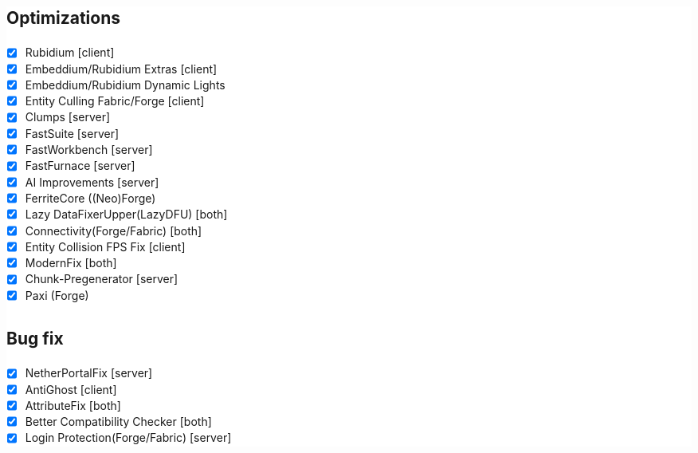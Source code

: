 
## Optimizations
- [x] Rubidium [client]
- [x] Embeddium/Rubidium Extras [client]
- [x] Embeddium/Rubidium Dynamic Lights
- [x] Entity Culling Fabric/Forge [client]
- [x] Clumps [server]
- [x] FastSuite [server]
- [x] FastWorkbench [server]
- [x] FastFurnace [server]
- [x] AI Improvements [server]
- [x] FerriteCore ((Neo)Forge)
- [x] Lazy DataFixerUpper(LazyDFU) [both]
- [x] Connectivity(Forge/Fabric) [both]
- [x] Entity Collision FPS Fix [client]
- [x] ModernFix [both]
- [x] Chunk-Pregenerator [server]
- [x] Paxi (Forge)
  
## Bug fix
- [x] NetherPortalFix [server]
- [x] AntiGhost [client]
- [x] AttributeFix [both]
- [x] Better Compatibility Checker [both]
- [x] Login Protection(Forge/Fabric) [server]